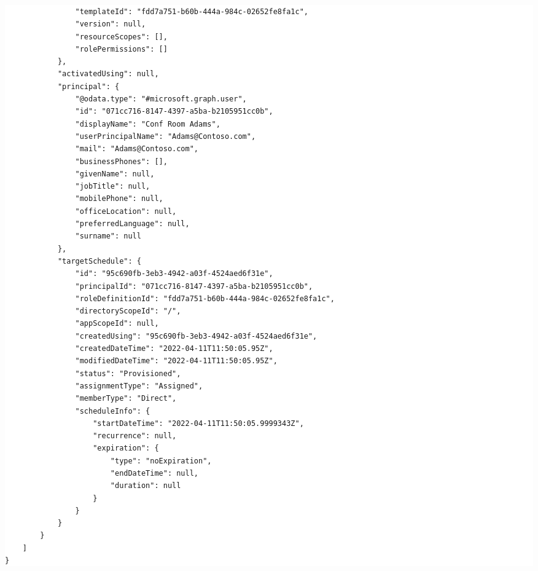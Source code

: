 ``` http
                "templateId": "fdd7a751-b60b-444a-984c-02652fe8fa1c",
                "version": null,
                "resourceScopes": [],
                "rolePermissions": []
            },
            "activatedUsing": null,
            "principal": {
                "@odata.type": "#microsoft.graph.user",
                "id": "071cc716-8147-4397-a5ba-b2105951cc0b",
                "displayName": "Conf Room Adams",
                "userPrincipalName": "Adams@Contoso.com",
                "mail": "Adams@Contoso.com",
                "businessPhones": [],
                "givenName": null,
                "jobTitle": null,
                "mobilePhone": null,
                "officeLocation": null,
                "preferredLanguage": null,
                "surname": null
            },
            "targetSchedule": {
                "id": "95c690fb-3eb3-4942-a03f-4524aed6f31e",
                "principalId": "071cc716-8147-4397-a5ba-b2105951cc0b",
                "roleDefinitionId": "fdd7a751-b60b-444a-984c-02652fe8fa1c",
                "directoryScopeId": "/",
                "appScopeId": null,
                "createdUsing": "95c690fb-3eb3-4942-a03f-4524aed6f31e",
                "createdDateTime": "2022-04-11T11:50:05.95Z",
                "modifiedDateTime": "2022-04-11T11:50:05.95Z",
                "status": "Provisioned",
                "assignmentType": "Assigned",
                "memberType": "Direct",
                "scheduleInfo": {
                    "startDateTime": "2022-04-11T11:50:05.9999343Z",
                    "recurrence": null,
                    "expiration": {
                        "type": "noExpiration",
                        "endDateTime": null,
                        "duration": null
                    }
                }
            }
        }
    ]
}
```
